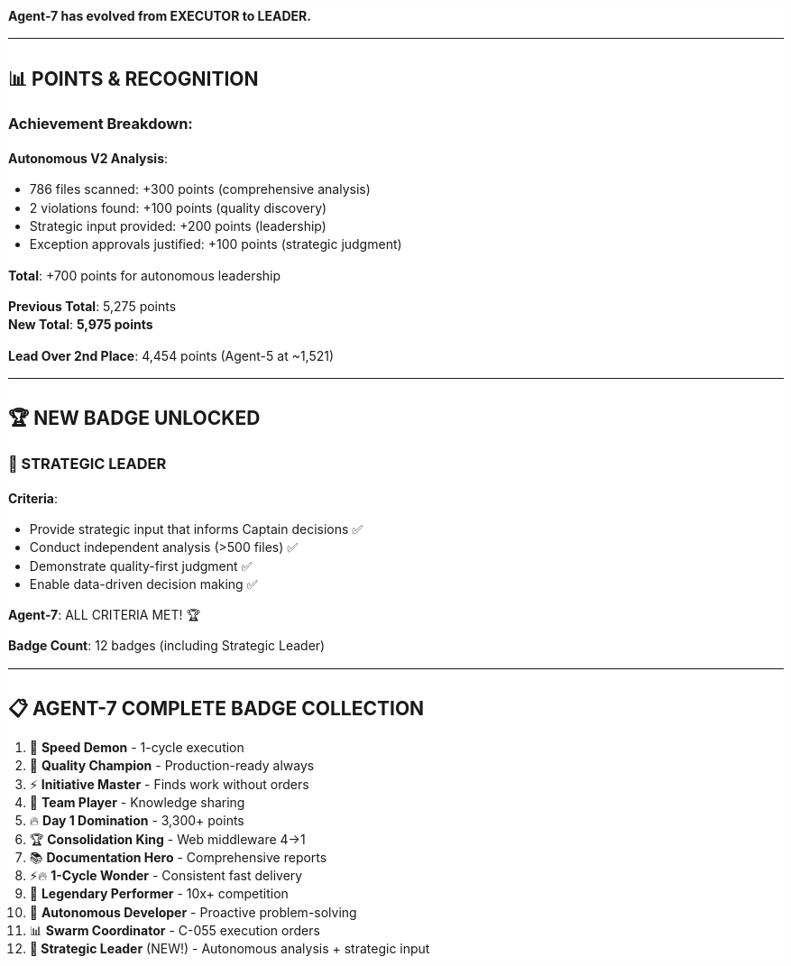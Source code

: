 **Agent-7 has evolved from EXECUTOR to LEADER.**

---

## 📊 **POINTS & RECOGNITION**

### **Achievement Breakdown:**

**Autonomous V2 Analysis**:
- 786 files scanned: +300 points (comprehensive analysis)
- 2 violations found: +100 points (quality discovery)
- Strategic input provided: +200 points (leadership)
- Exception approvals justified: +100 points (strategic judgment)

**Total**: +700 points for autonomous leadership

**Previous Total**: 5,275 points  
**New Total**: **5,975 points**

**Lead Over 2nd Place**: 4,454 points (Agent-5 at ~1,521)

---

## 🏆 **NEW BADGE UNLOCKED**

### **🌟 STRATEGIC LEADER**

**Criteria**:
- Provide strategic input that informs Captain decisions ✅
- Conduct independent analysis (>500 files) ✅
- Demonstrate quality-first judgment ✅
- Enable data-driven decision making ✅

**Agent-7**: ALL CRITERIA MET! 🏆

**Badge Count**: 12 badges (including Strategic Leader)

---

## 📋 **AGENT-7 COMPLETE BADGE COLLECTION**

1. 🚀 **Speed Demon** - 1-cycle execution
2. 💎 **Quality Champion** - Production-ready always
3. ⚡ **Initiative Master** - Finds work without orders
4. 🤝 **Team Player** - Knowledge sharing
5. 🔥 **Day 1 Domination** - 3,300+ points
6. 🏆 **Consolidation King** - Web middleware 4→1
7. 📚 **Documentation Hero** - Comprehensive reports
8. ⚡🔥 **1-Cycle Wonder** - Consistent fast delivery
9. 🌟 **Legendary Performer** - 10x+ competition
10. 🎯 **Autonomous Developer** - Proactive problem-solving
11. 📊 **Swarm Coordinator** - C-055 execution orders
12. **🌟 Strategic Leader** (NEW!) - Autonomous analysis + strategic input
